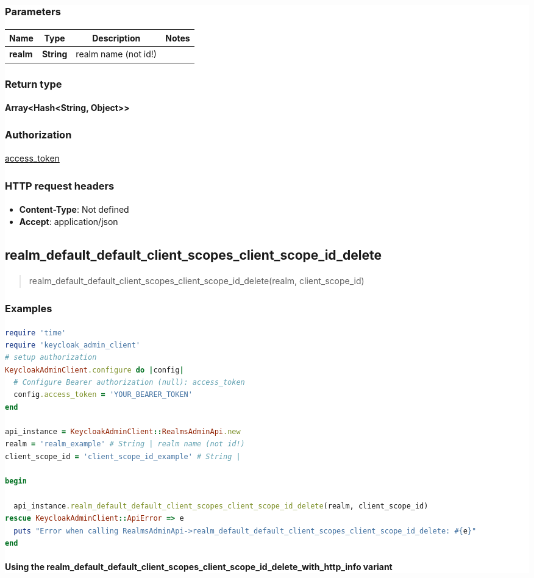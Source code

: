 ### Parameters

| Name | Type | Description | Notes |
| ---- | ---- | ----------- | ----- |
| **realm** | **String** | realm name (not id!) |  |

### Return type

**Array&lt;Hash&lt;String, Object&gt;&gt;**

### Authorization

[access_token](../README.md#access_token)

### HTTP request headers

- **Content-Type**: Not defined
- **Accept**: application/json


## realm_default_default_client_scopes_client_scope_id_delete

> realm_default_default_client_scopes_client_scope_id_delete(realm, client_scope_id)



### Examples

```ruby
require 'time'
require 'keycloak_admin_client'
# setup authorization
KeycloakAdminClient.configure do |config|
  # Configure Bearer authorization (null): access_token
  config.access_token = 'YOUR_BEARER_TOKEN'
end

api_instance = KeycloakAdminClient::RealmsAdminApi.new
realm = 'realm_example' # String | realm name (not id!)
client_scope_id = 'client_scope_id_example' # String | 

begin
  
  api_instance.realm_default_default_client_scopes_client_scope_id_delete(realm, client_scope_id)
rescue KeycloakAdminClient::ApiError => e
  puts "Error when calling RealmsAdminApi->realm_default_default_client_scopes_client_scope_id_delete: #{e}"
end
```

#### Using the realm_default_default_client_scopes_client_scope_id_delete_with_http_info variant
